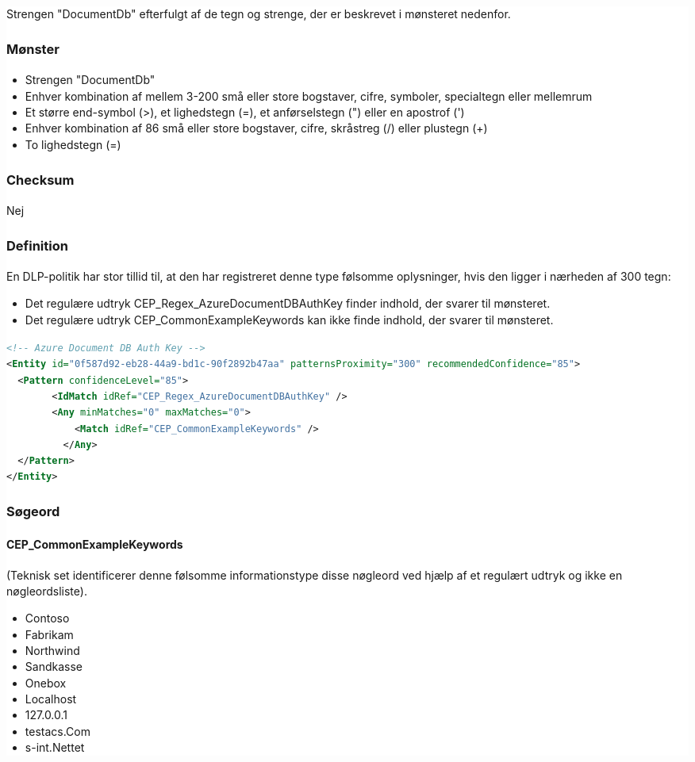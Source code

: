 Strengen "DocumentDb" efterfulgt af de tegn og strenge, der er beskrevet i mønsteret nedenfor.

### <a name="pattern"></a>Mønster

- Strengen "DocumentDb"
- Enhver kombination af mellem 3-200 små eller store bogstaver, cifre, symboler, specialtegn eller mellemrum
- Et større end-symbol (>), et lighedstegn (=), et anførselstegn (") eller en apostrof (')
- Enhver kombination af 86 små eller store bogstaver, cifre, skråstreg (/) eller plustegn (+)
- To lighedstegn (=)

### <a name="checksum"></a>Checksum

Nej

### <a name="definition"></a>Definition

En DLP-politik har stor tillid til, at den har registreret denne type følsomme oplysninger, hvis den ligger i nærheden af 300 tegn:
- Det regulære udtryk CEP_Regex_AzureDocumentDBAuthKey finder indhold, der svarer til mønsteret.
- Det regulære udtryk CEP_CommonExampleKeywords kan ikke finde indhold, der svarer til mønsteret.

```xml
<!-- Azure Document DB Auth Key -->
<Entity id="0f587d92-eb28-44a9-bd1c-90f2892b47aa" patternsProximity="300" recommendedConfidence="85">
  <Pattern confidenceLevel="85">
        <IdMatch idRef="CEP_Regex_AzureDocumentDBAuthKey" />
        <Any minMatches="0" maxMatches="0">
            <Match idRef="CEP_CommonExampleKeywords" />
          </Any>
  </Pattern>
</Entity>
```

### <a name="keywords"></a>Søgeord

#### <a name="cep_commonexamplekeywords"></a>CEP_CommonExampleKeywords

(Teknisk set identificerer denne følsomme informationstype disse nøgleord ved hjælp af et regulært udtryk og ikke en nøgleordsliste).

- Contoso
- Fabrikam
- Northwind
- Sandkasse
- Onebox
- Localhost
- 127.0.0.1
- testacs.Com
- s-int.Nettet

